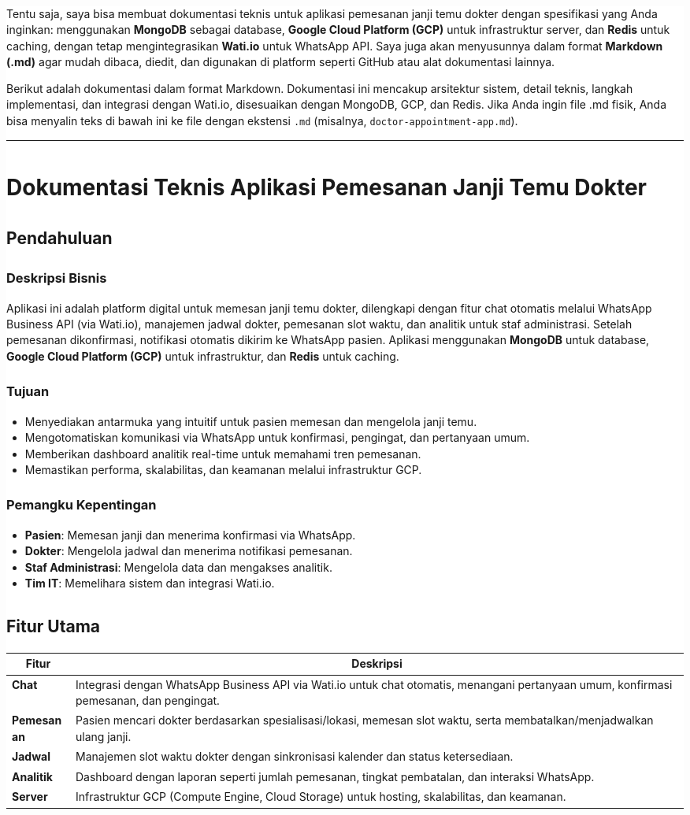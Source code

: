 
Tentu saja, saya bisa membuat dokumentasi teknis untuk aplikasi pemesanan janji temu dokter dengan spesifikasi yang Anda inginkan: menggunakan **MongoDB** sebagai database, **Google Cloud Platform (GCP)** untuk infrastruktur server, dan **Redis** untuk caching, dengan tetap mengintegrasikan **Wati.io** untuk WhatsApp API. Saya juga akan menyusunnya dalam format **Markdown (.md)** agar mudah dibaca, diedit, dan digunakan di platform seperti GitHub atau alat dokumentasi lainnya.

Berikut adalah dokumentasi dalam format Markdown. Dokumentasi ini mencakup arsitektur sistem, detail teknis, langkah implementasi, dan integrasi dengan Wati.io, disesuaikan dengan MongoDB, GCP, dan Redis. Jika Anda ingin file .md fisik, Anda bisa menyalin teks di bawah ini ke file dengan ekstensi `.md` (misalnya, `doctor-appointment-app.md`).

---

# Dokumentasi Teknis Aplikasi Pemesanan Janji Temu Dokter

## Pendahuluan

### Deskripsi Bisnis
Aplikasi ini adalah platform digital untuk memesan janji temu dokter, dilengkapi dengan fitur chat otomatis melalui WhatsApp Business API (via Wati.io), manajemen jadwal dokter, pemesanan slot waktu, dan analitik untuk staf administrasi. Setelah pemesanan dikonfirmasi, notifikasi otomatis dikirim ke WhatsApp pasien. Aplikasi menggunakan **MongoDB** untuk database, **Google Cloud Platform (GCP)** untuk infrastruktur, dan **Redis** untuk caching.

### Tujuan
- Menyediakan antarmuka yang intuitif untuk pasien memesan dan mengelola janji temu.
- Mengotomatiskan komunikasi via WhatsApp untuk konfirmasi, pengingat, dan pertanyaan umum.
- Memberikan dashboard analitik real-time untuk memahami tren pemesanan.
- Memastikan performa, skalabilitas, dan keamanan melalui infrastruktur GCP.

### Pemangku Kepentingan
- **Pasien**: Memesan janji dan menerima konfirmasi via WhatsApp.
- **Dokter**: Mengelola jadwal dan menerima notifikasi pemesanan.
- **Staf Administrasi**: Mengelola data dan mengakses analitik.
- **Tim IT**: Memelihara sistem dan integrasi Wati.io.

## Fitur Utama

| Fitur          | Deskripsi                                                                 |
|----------------|---------------------------------------------------------------------------|
| **Chat**       | Integrasi dengan WhatsApp Business API via Wati.io untuk chat otomatis, menangani pertanyaan umum, konfirmasi pemesanan, dan pengingat. |
| **Pemesanan**  | Pasien mencari dokter berdasarkan spesialisasi/lokasi, memesan slot waktu, serta membatalkan/menjadwalkan ulang janji. |
| **Jadwal**     | Manajemen slot waktu dokter dengan sinkronisasi kalender dan status ketersediaan. |
| **Analitik**   | Dashboard dengan laporan seperti jumlah pemesanan, tingkat pembatalan, dan interaksi WhatsApp. |
| **Server**     | Infrastruktur GCP (Compute Engine, Cloud Storage) untuk hosting, skalabilitas, dan keamanan. |
